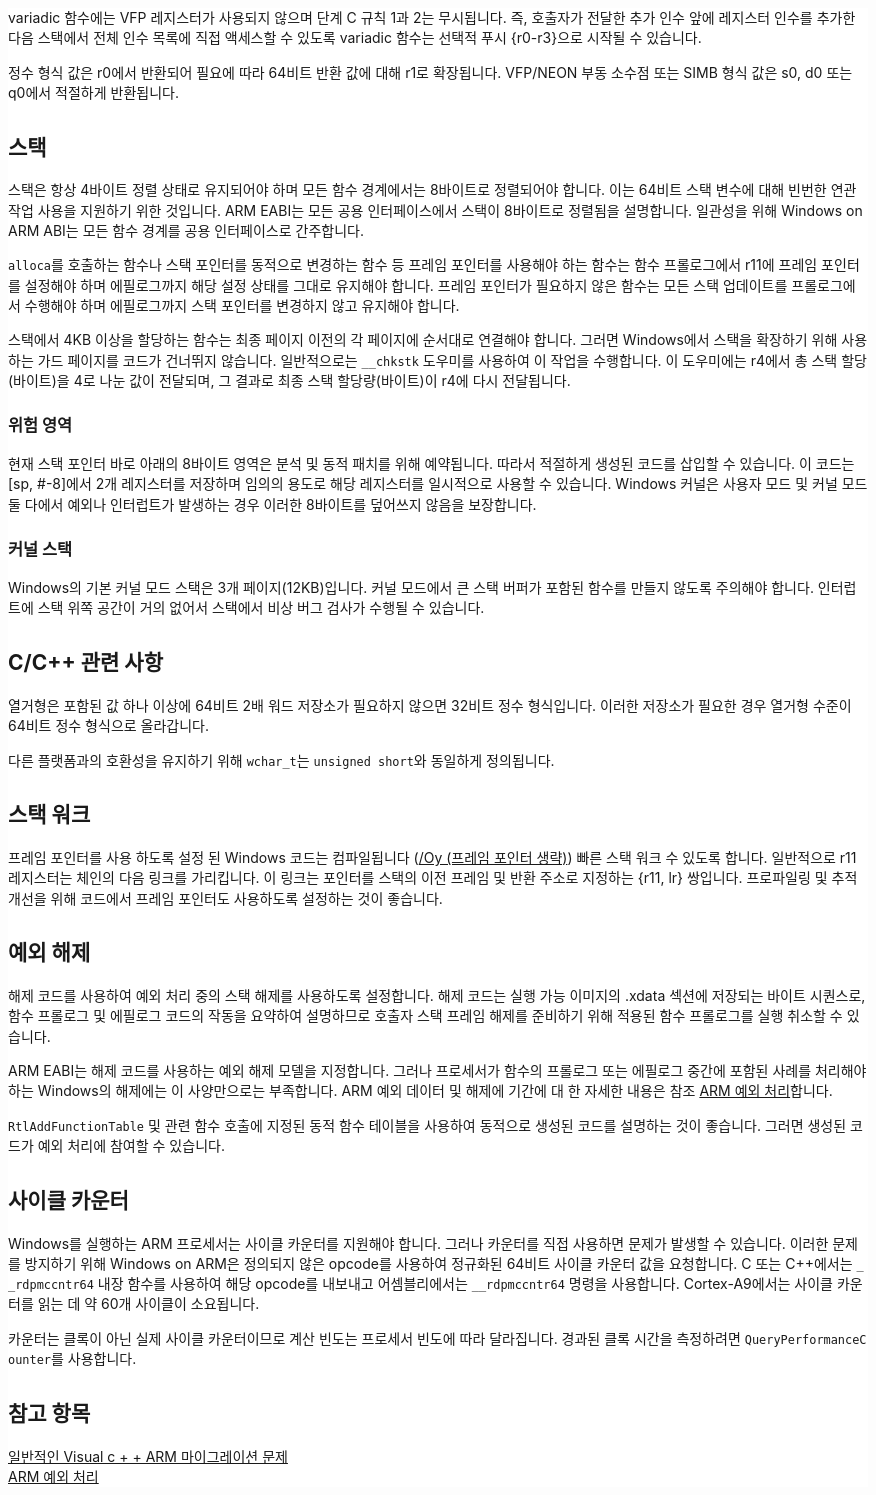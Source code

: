  variadic 함수에는 VFP 레지스터가 사용되지 않으며 단계 C 규칙 1과 2는 무시됩니다. 즉, 호출자가 전달한 추가 인수 앞에 레지스터 인수를 추가한 다음 스택에서 전체 인수 목록에 직접 액세스할 수 있도록 variadic 함수는 선택적 푸시 {r0-r3}으로 시작될 수 있습니다.  
  
 정수 형식 값은 r0에서 반환되어 필요에 따라 64비트 반환 값에 대해 r1로 확장됩니다. VFP/NEON 부동 소수점 또는 SIMB 형식 값은 s0, d0 또는 q0에서 적절하게 반환됩니다.  
  
## <a name="stack"></a>스택  
 스택은 항상 4바이트 정렬 상태로 유지되어야 하며 모든 함수 경계에서는 8바이트로 정렬되어야 합니다. 이는 64비트 스택 변수에 대해 빈번한 연관 작업 사용을 지원하기 위한 것입니다. ARM EABI는 모든 공용 인터페이스에서 스택이 8바이트로 정렬됨을 설명합니다. 일관성을 위해 Windows on ARM ABI는 모든 함수 경계를 공용 인터페이스로 간주합니다.  
  
 `alloca`를 호출하는 함수나 스택 포인터를 동적으로 변경하는 함수 등 프레임 포인터를 사용해야 하는 함수는 함수 프롤로그에서 r11에 프레임 포인터를 설정해야 하며 에필로그까지 해당 설정 상태를 그대로 유지해야 합니다. 프레임 포인터가 필요하지 않은 함수는 모든 스택 업데이트를 프롤로그에서 수행해야 하며 에필로그까지 스택 포인터를 변경하지 않고 유지해야 합니다.  
  
 스택에서 4KB 이상을 할당하는 함수는 최종 페이지 이전의 각 페이지에 순서대로 연결해야 합니다. 그러면 Windows에서 스택을 확장하기 위해 사용하는 가드 페이지를 코드가 건너뛰지 않습니다. 일반적으로는 `__chkstk` 도우미를 사용하여 이 작업을 수행합니다. 이 도우미에는 r4에서 총 스택 할당(바이트)을 4로 나눈 값이 전달되며, 그 결과로 최종 스택 할당량(바이트)이 r4에 다시 전달됩니다.  
  
### <a name="red-zone"></a>위험 영역  
 현재 스택 포인터 바로 아래의 8바이트 영역은 분석 및 동적 패치를 위해 예약됩니다. 따라서 적절하게 생성된 코드를 삽입할 수 있습니다. 이 코드는 [sp, #-8]에서 2개 레지스터를 저장하며 임의의 용도로 해당 레지스터를 일시적으로 사용할 수 있습니다. Windows 커널은 사용자 모드 및 커널 모드 둘 다에서 예외나 인터럽트가 발생하는 경우 이러한 8바이트를 덮어쓰지 않음을 보장합니다.  
  
### <a name="kernel-stack"></a>커널 스택  
 Windows의 기본 커널 모드 스택은 3개 페이지(12KB)입니다. 커널 모드에서 큰 스택 버퍼가 포함된 함수를 만들지 않도록 주의해야 합니다. 인터럽트에 스택 위쪽 공간이 거의 없어서 스택에서 비상 버그 검사가 수행될 수 있습니다.  
  
## <a name="cc-specifics"></a>C/C++ 관련 사항  
 열거형은 포함된 값 하나 이상에 64비트 2배 워드 저장소가 필요하지 않으면 32비트 정수 형식입니다. 이러한 저장소가 필요한 경우 열거형 수준이 64비트 정수 형식으로 올라갑니다.  
  
 다른 플랫폼과의 호환성을 유지하기 위해 `wchar_t`는 `unsigned short`와 동일하게 정의됩니다.  
  
## <a name="stack-walking"></a>스택 워크  
 프레임 포인터를 사용 하도록 설정 된 Windows 코드는 컴파일됩니다 ([/Oy (프레임 포인터 생략)](../build/reference/oy-frame-pointer-omission.md)) 빠른 스택 워크 수 있도록 합니다. 일반적으로 r11 레지스터는 체인의 다음 링크를 가리킵니다. 이 링크는 포인터를 스택의 이전 프레임 및 반환 주소로 지정하는 {r11, lr} 쌍입니다. 프로파일링 및 추적 개선을 위해 코드에서 프레임 포인터도 사용하도록 설정하는 것이 좋습니다.  
  
## <a name="exception-unwinding"></a>예외 해제  
 해제 코드를 사용하여 예외 처리 중의 스택 해제를 사용하도록 설정합니다. 해제 코드는 실행 가능 이미지의 .xdata 섹션에 저장되는 바이트 시퀀스로, 함수 프롤로그 및 에필로그 코드의 작동을 요약하여 설명하므로 호출자 스택 프레임 해제를 준비하기 위해 적용된 함수 프롤로그를 실행 취소할 수 있습니다.  
  
 ARM EABI는 해제 코드를 사용하는 예외 해제 모델을 지정합니다. 그러나 프로세서가 함수의 프롤로그 또는 에필로그 중간에 포함된 사례를 처리해야 하는 Windows의 해제에는 이 사양만으로는 부족합니다. ARM 예외 데이터 및 해제에 기간에 대 한 자세한 내용은 참조 [ARM 예외 처리](../build/arm-exception-handling.md)합니다.  
  
 `RtlAddFunctionTable` 및 관련 함수 호출에 지정된 동적 함수 테이블을 사용하여 동적으로 생성된 코드를 설명하는 것이 좋습니다. 그러면 생성된 코드가 예외 처리에 참여할 수 있습니다.  
  
## <a name="cycle-counter"></a>사이클 카운터  
 Windows를 실행하는 ARM 프로세서는 사이클 카운터를 지원해야 합니다. 그러나 카운터를 직접 사용하면 문제가 발생할 수 있습니다. 이러한 문제를 방지하기 위해 Windows on ARM은 정의되지 않은 opcode를 사용하여 정규화된 64비트 사이클 카운터 값을 요청합니다. C 또는 C++에서는 `__rdpmccntr64` 내장 함수를 사용하여 해당 opcode를 내보내고 어셈블리에서는 `__rdpmccntr64` 명령을 사용합니다. Cortex-A9에서는 사이클 카운터를 읽는 데 약 60개 사이클이 소요됩니다.  
  
 카운터는 클록이 아닌 실제 사이클 카운터이므로 계산 빈도는 프로세서 빈도에 따라 달라집니다. 경과된 클록 시간을 측정하려면 `QueryPerformanceCounter`를 사용합니다.  
  
## <a name="see-also"></a>참고 항목  
 [일반적인 Visual c + + ARM 마이그레이션 문제](../build/common-visual-cpp-arm-migration-issues.md)   
 [ARM 예외 처리](../build/arm-exception-handling.md)